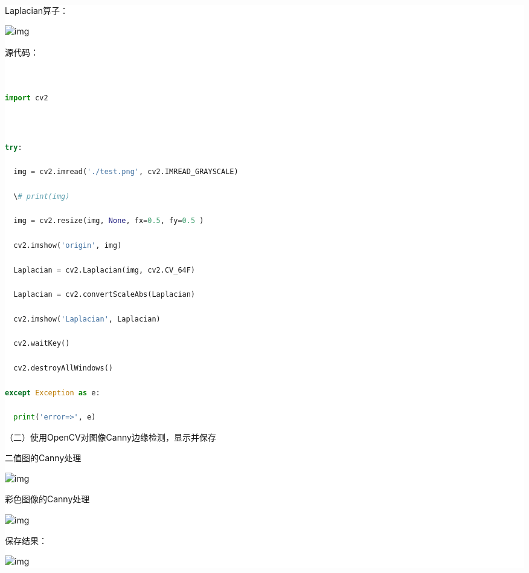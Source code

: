 Laplacian算子：

![img](https://i.loli.net/2021/10/23/31tXzvIogeTqUhA.jpg) 

源代码：

```python


import cv2

 

try:

  img = cv2.imread('./test.png', cv2.IMREAD_GRAYSCALE)

  \# print(img)

  img = cv2.resize(img, None, fx=0.5, fy=0.5 )

  cv2.imshow('origin', img)

  Laplacian = cv2.Laplacian(img, cv2.CV_64F)

  Laplacian = cv2.convertScaleAbs(Laplacian)

  cv2.imshow('Laplacian', Laplacian)

  cv2.waitKey()

  cv2.destroyAllWindows()

except Exception as e:

  print('error=>', e)

```


（二）使用OpenCV对图像Canny边缘检测，显示并保存

二值图的Canny处理

![img](https://i.loli.net/2021/10/23/wv5O9tUBZcpQTnx.jpg) 

彩色图像的Canny处理

![img](https://i.loli.net/2021/10/23/ZeStKRA481alzhB.jpg) 

保存结果：

![img](https://i.loli.net/2021/10/23/wzLJejv9OrqBoE5.jpg) 
